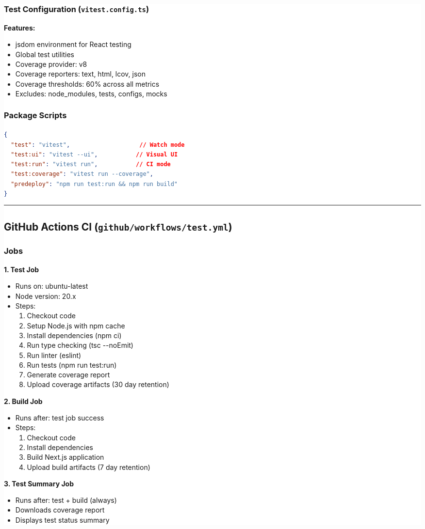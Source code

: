 ### Test Configuration (`vitest.config.ts`)
**Features:**
- jsdom environment for React testing
- Global test utilities
- Coverage provider: v8
- Coverage reporters: text, html, lcov, json
- Coverage thresholds: 60% across all metrics
- Excludes: node_modules, tests, configs, mocks

### Package Scripts
```json
{
  "test": "vitest",                    // Watch mode
  "test:ui": "vitest --ui",           // Visual UI
  "test:run": "vitest run",           // CI mode
  "test:coverage": "vitest run --coverage",
  "predeploy": "npm run test:run && npm run build"
}
```

---

## GitHub Actions CI (`github/workflows/test.yml`)

### Jobs

**1. Test Job**
- Runs on: ubuntu-latest
- Node version: 20.x
- Steps:
  1. Checkout code
  2. Setup Node.js with npm cache
  3. Install dependencies (npm ci)
  4. Run type checking (tsc --noEmit)
  5. Run linter (eslint)
  6. Run tests (npm run test:run)
  7. Generate coverage report
  8. Upload coverage artifacts (30 day retention)

**2. Build Job**
- Runs after: test job success
- Steps:
  1. Checkout code
  2. Install dependencies
  3. Build Next.js application
  4. Upload build artifacts (7 day retention)

**3. Test Summary Job**
- Runs after: test + build (always)
- Downloads coverage report
- Displays test status summary
